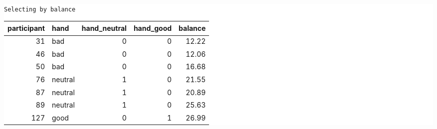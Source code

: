 ```
Selecting by balance
```

<table class="table table-striped" style="width: auto !important; margin-left: auto; margin-right: auto;">
 <thead>
  <tr>
   <th style="text-align:right;"> participant </th>
   <th style="text-align:left;"> hand </th>
   <th style="text-align:right;"> hand_neutral </th>
   <th style="text-align:right;"> hand_good </th>
   <th style="text-align:right;"> balance </th>
  </tr>
 </thead>
<tbody>
  <tr>
   <td style="text-align:right;"> 31 </td>
   <td style="text-align:left;"> bad </td>
   <td style="text-align:right;"> 0 </td>
   <td style="text-align:right;"> 0 </td>
   <td style="text-align:right;"> 12.22 </td>
  </tr>
  <tr>
   <td style="text-align:right;"> 46 </td>
   <td style="text-align:left;"> bad </td>
   <td style="text-align:right;"> 0 </td>
   <td style="text-align:right;"> 0 </td>
   <td style="text-align:right;"> 12.06 </td>
  </tr>
  <tr>
   <td style="text-align:right;"> 50 </td>
   <td style="text-align:left;"> bad </td>
   <td style="text-align:right;"> 0 </td>
   <td style="text-align:right;"> 0 </td>
   <td style="text-align:right;"> 16.68 </td>
  </tr>
  <tr>
   <td style="text-align:right;"> 76 </td>
   <td style="text-align:left;"> neutral </td>
   <td style="text-align:right;"> 1 </td>
   <td style="text-align:right;"> 0 </td>
   <td style="text-align:right;"> 21.55 </td>
  </tr>
  <tr>
   <td style="text-align:right;"> 87 </td>
   <td style="text-align:left;"> neutral </td>
   <td style="text-align:right;"> 1 </td>
   <td style="text-align:right;"> 0 </td>
   <td style="text-align:right;"> 20.89 </td>
  </tr>
  <tr>
   <td style="text-align:right;"> 89 </td>
   <td style="text-align:left;"> neutral </td>
   <td style="text-align:right;"> 1 </td>
   <td style="text-align:right;"> 0 </td>
   <td style="text-align:right;"> 25.63 </td>
  </tr>
  <tr>
   <td style="text-align:right;"> 127 </td>
   <td style="text-align:left;"> good </td>
   <td style="text-align:right;"> 0 </td>
   <td style="text-align:right;"> 1 </td>
   <td style="text-align:right;"> 26.99 </td>